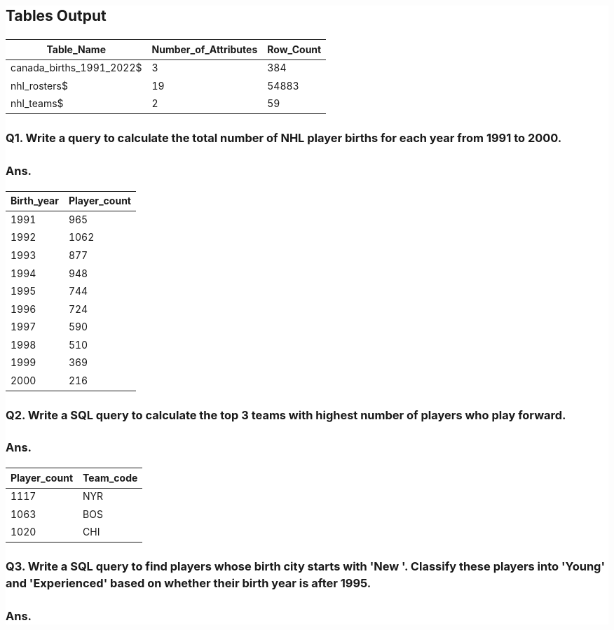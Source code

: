 ## Tables Output
| Table_Name              | Number_of_Attributes | Row_Count |
|-------------------------|----------------------|-----------|
| canada_births_1991_2022$ | 3                    | 384       |
| nhl_rosters$            | 19                   | 54883     |
| nhl_teams$              | 2                    | 59        |

### Q1. Write a query to calculate the total number of NHL player births for each year from 1991 to 2000.<br/>

### Ans.<br/>

| Birth_year | Player_count |
|------------|---------------|
| 1991       | 965           |
| 1992       | 1062          |
| 1993       | 877           |
| 1994       | 948           |
| 1995       | 744           |
| 1996       | 724           |
| 1997       | 590           |
| 1998       | 510           |
| 1999       | 369           |
| 2000       | 216           |

### Q2. Write a SQL query to calculate the top 3 teams with highest number of players who play forward.<br/>
### Ans.<br/>

| Player_count | Team_code |
|--------------|-----------|
| 1117         | NYR       |
| 1063         | BOS       |
| 1020         | CHI       |

### Q3. Write a SQL query to find players whose birth city starts with 'New '. Classify these players into 'Young' and 'Experienced' based on whether their birth year is after 1995.<br/>
### Ans.<br/>
